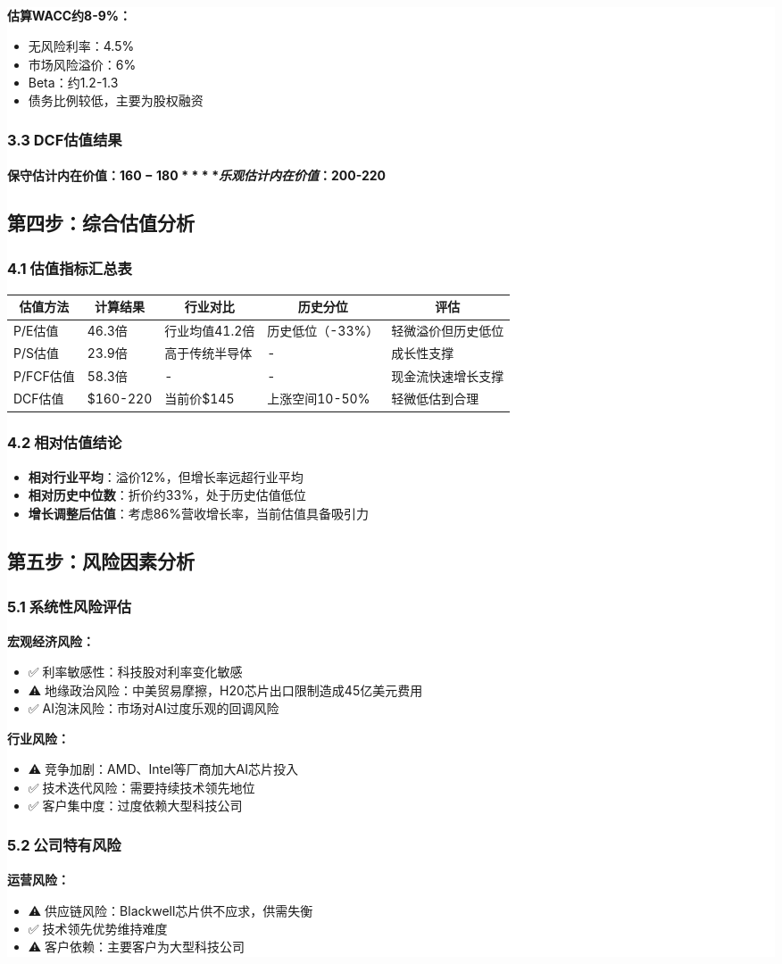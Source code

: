 **估算WACC约8-9%：**

- 无风险利率：4.5%
- 市场风险溢价：6%
- Beta：约1.2-1.3
- 债务比例较低，主要为股权融资

### 3.3 DCF估值结果

**保守估计内在价值：$160-180** **乐观估计内在价值：$200-220**

## 第四步：综合估值分析

### 4.1 估值指标汇总表

| 估值方法  | 计算结果 | 行业对比       | 历史分位         | 评估               |
| --------- | -------- | -------------- | ---------------- | ------------------ |
| P/E估值   | 46.3倍   | 行业均值41.2倍 | 历史低位（-33%） | 轻微溢价但历史低位 |
| P/S估值   | 23.9倍   | 高于传统半导体 | -                | 成长性支撑         |
| P/FCF估值 | 58.3倍   | -              | -                | 现金流快速增长支撑 |
| DCF估值   | $160-220 | 当前价$145     | 上涨空间10-50%   | 轻微低估到合理     |

### 4.2 相对估值结论

- **相对行业平均**：溢价12%，但增长率远超行业平均
- **相对历史中位数**：折价约33%，处于历史估值低位
- **增长调整后估值**：考虑86%营收增长率，当前估值具备吸引力

## 第五步：风险因素分析

### 5.1 系统性风险评估

**宏观经济风险：**

- ✅ 利率敏感性：科技股对利率变化敏感
- ⚠️ 地缘政治风险：中美贸易摩擦，H20芯片出口限制造成45亿美元费用
- ✅ AI泡沫风险：市场对AI过度乐观的回调风险

**行业风险：**

- ⚠️ 竞争加剧：AMD、Intel等厂商加大AI芯片投入
- ✅ 技术迭代风险：需要持续技术领先地位
- ✅ 客户集中度：过度依赖大型科技公司

### 5.2 公司特有风险

**运营风险：**

- ⚠️ 供应链风险：Blackwell芯片供不应求，供需失衡
- ✅ 技术领先优势维持难度
- ⚠️ 客户依赖：主要客户为大型科技公司

